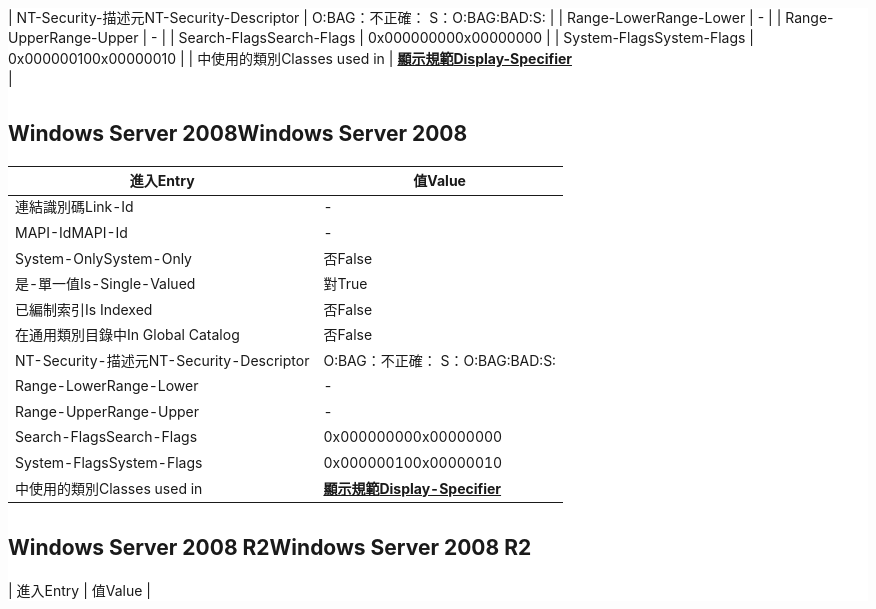 | <span data-ttu-id="6014f-188">NT-Security-描述元</span><span class="sxs-lookup"><span data-stu-id="6014f-188">NT-Security-Descriptor</span></span> | <span data-ttu-id="6014f-189">O:BAG：不正確： S：</span><span class="sxs-lookup"><span data-stu-id="6014f-189">O:BAG:BAD:S:</span></span>                                               |
| <span data-ttu-id="6014f-190">Range-Lower</span><span class="sxs-lookup"><span data-stu-id="6014f-190">Range-Lower</span></span>            | \-                                                         |
| <span data-ttu-id="6014f-191">Range-Upper</span><span class="sxs-lookup"><span data-stu-id="6014f-191">Range-Upper</span></span>            | \-                                                         |
| <span data-ttu-id="6014f-192">Search-Flags</span><span class="sxs-lookup"><span data-stu-id="6014f-192">Search-Flags</span></span>           | <span data-ttu-id="6014f-193">0x00000000</span><span class="sxs-lookup"><span data-stu-id="6014f-193">0x00000000</span></span>                                                 |
| <span data-ttu-id="6014f-194">System-Flags</span><span class="sxs-lookup"><span data-stu-id="6014f-194">System-Flags</span></span>           | <span data-ttu-id="6014f-195">0x00000010</span><span class="sxs-lookup"><span data-stu-id="6014f-195">0x00000010</span></span>                                                 |
| <span data-ttu-id="6014f-196">中使用的類別</span><span class="sxs-lookup"><span data-stu-id="6014f-196">Classes used in</span></span>        | [<span data-ttu-id="6014f-197">**顯示規範**</span><span class="sxs-lookup"><span data-stu-id="6014f-197">**Display-Specifier**</span></span>](c-displayspecifier.md)<br/> |



## <a name="windows-server-2008"></a><span data-ttu-id="6014f-198">Windows Server 2008</span><span class="sxs-lookup"><span data-stu-id="6014f-198">Windows Server 2008</span></span>



| <span data-ttu-id="6014f-199">進入</span><span class="sxs-lookup"><span data-stu-id="6014f-199">Entry</span></span> | <span data-ttu-id="6014f-200">值</span><span class="sxs-lookup"><span data-stu-id="6014f-200">Value</span></span> |
|------------------------|------------------------------------------------------------|
| <span data-ttu-id="6014f-201">連結識別碼</span><span class="sxs-lookup"><span data-stu-id="6014f-201">Link-Id</span></span>                | \-                                                         |
| <span data-ttu-id="6014f-202">MAPI-Id</span><span class="sxs-lookup"><span data-stu-id="6014f-202">MAPI-Id</span></span>                | \-                                                         |
| <span data-ttu-id="6014f-203">System-Only</span><span class="sxs-lookup"><span data-stu-id="6014f-203">System-Only</span></span>            | <span data-ttu-id="6014f-204">否</span><span class="sxs-lookup"><span data-stu-id="6014f-204">False</span></span>                                                      |
| <span data-ttu-id="6014f-205">是-單一值</span><span class="sxs-lookup"><span data-stu-id="6014f-205">Is-Single-Valued</span></span>       | <span data-ttu-id="6014f-206">對</span><span class="sxs-lookup"><span data-stu-id="6014f-206">True</span></span>                                                       |
| <span data-ttu-id="6014f-207">已編制索引</span><span class="sxs-lookup"><span data-stu-id="6014f-207">Is Indexed</span></span>             | <span data-ttu-id="6014f-208">否</span><span class="sxs-lookup"><span data-stu-id="6014f-208">False</span></span>                                                      |
| <span data-ttu-id="6014f-209">在通用類別目錄中</span><span class="sxs-lookup"><span data-stu-id="6014f-209">In Global Catalog</span></span>      | <span data-ttu-id="6014f-210">否</span><span class="sxs-lookup"><span data-stu-id="6014f-210">False</span></span>                                                      |
| <span data-ttu-id="6014f-211">NT-Security-描述元</span><span class="sxs-lookup"><span data-stu-id="6014f-211">NT-Security-Descriptor</span></span> | <span data-ttu-id="6014f-212">O:BAG：不正確： S：</span><span class="sxs-lookup"><span data-stu-id="6014f-212">O:BAG:BAD:S:</span></span>                                               |
| <span data-ttu-id="6014f-213">Range-Lower</span><span class="sxs-lookup"><span data-stu-id="6014f-213">Range-Lower</span></span>            | \-                                                         |
| <span data-ttu-id="6014f-214">Range-Upper</span><span class="sxs-lookup"><span data-stu-id="6014f-214">Range-Upper</span></span>            | \-                                                         |
| <span data-ttu-id="6014f-215">Search-Flags</span><span class="sxs-lookup"><span data-stu-id="6014f-215">Search-Flags</span></span>           | <span data-ttu-id="6014f-216">0x00000000</span><span class="sxs-lookup"><span data-stu-id="6014f-216">0x00000000</span></span>                                                 |
| <span data-ttu-id="6014f-217">System-Flags</span><span class="sxs-lookup"><span data-stu-id="6014f-217">System-Flags</span></span>           | <span data-ttu-id="6014f-218">0x00000010</span><span class="sxs-lookup"><span data-stu-id="6014f-218">0x00000010</span></span>                                                 |
| <span data-ttu-id="6014f-219">中使用的類別</span><span class="sxs-lookup"><span data-stu-id="6014f-219">Classes used in</span></span>        | [<span data-ttu-id="6014f-220">**顯示規範**</span><span class="sxs-lookup"><span data-stu-id="6014f-220">**Display-Specifier**</span></span>](c-displayspecifier.md)<br/> |



## <a name="windows-server-2008-r2"></a><span data-ttu-id="6014f-221">Windows Server 2008 R2</span><span class="sxs-lookup"><span data-stu-id="6014f-221">Windows Server 2008 R2</span></span>



| <span data-ttu-id="6014f-222">進入</span><span class="sxs-lookup"><span data-stu-id="6014f-222">Entry</span></span> | <span data-ttu-id="6014f-223">值</span><span class="sxs-lookup"><span data-stu-id="6014f-223">Value</span></span> |